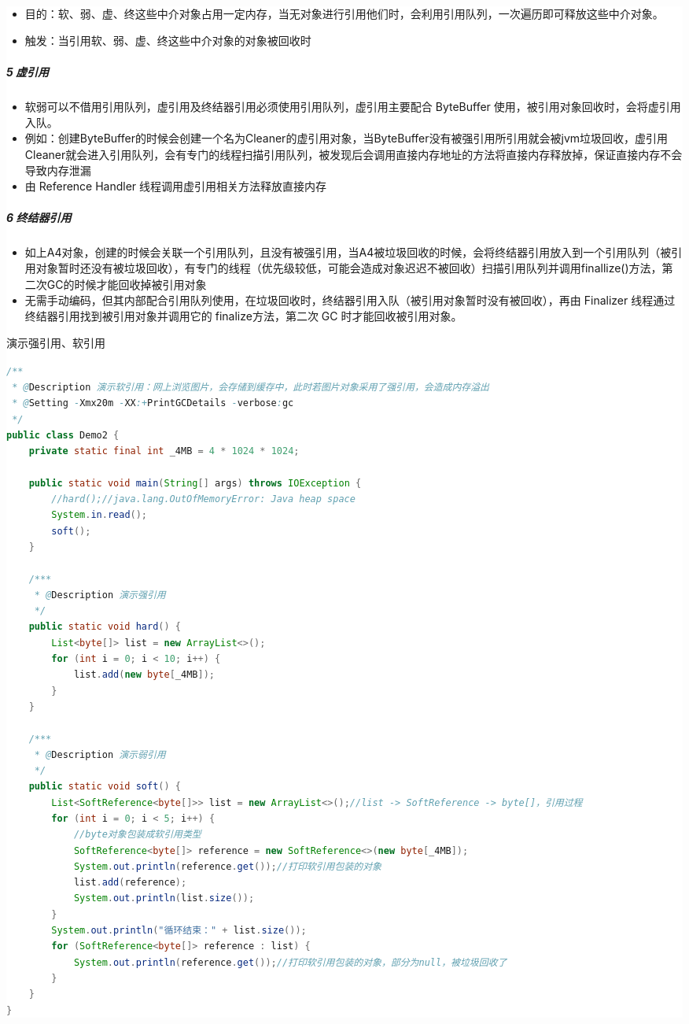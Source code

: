 - 目的：软、弱、虚、终这些中介对象占用一定内存，当无对象进行引用他们时，会利用引用队列，一次遍历即可释放这些中介对象。

- 触发：当引用软、弱、虚、终这些中介对象的对象被回收时


##### 5 虚引用

- 软弱可以不借用引用队列，虚引用及终结器引用必须使用引用队列，虚引用主要配合 ByteBuffer 使用，被引用对象回收时，会将虚引用入队。
- 例如：创建ByteBuffer的时候会创建一个名为Cleaner的虚引用对象，当ByteBuffer没有被强引用所引用就会被jvm垃圾回收，虚引用Cleaner就会进入引用队列，会有专门的线程扫描引用队列，被发现后会调用直接内存地址的方法将直接内存释放掉，保证直接内存不会导致内存泄漏
- 由 Reference Handler 线程调用虚引用相关方法释放直接内存  

##### 6 终结器引用

- 如上A4对象，创建的时候会关联一个引用队列，且没有被强引用，当A4被垃圾回收的时候，会将终结器引用放入到一个引用队列（被引用对象暂时还没有被垃圾回收），有专门的线程（优先级较低，可能会造成对象迟迟不被回收）扫描引用队列并调用finallize()方法，第二次GC的时候才能回收掉被引用对象
- 无需手动编码，但其内部配合引用队列使用，在垃圾回收时，终结器引用入队（被引用对象暂时没有被回收），再由 Finalizer 线程通过终结器引用找到被引用对象并调用它的 finalize方法，第二次 GC 时才能回收被引用对象。  

演示强引用、软引用



```java
/**
 * @Description 演示软引用：网上浏览图片，会存储到缓存中，此时若图片对象采用了强引用，会造成内存溢出
 * @Setting -Xmx20m -XX:+PrintGCDetails -verbose:gc
 */
public class Demo2 {
    private static final int _4MB = 4 * 1024 * 1024;

    public static void main(String[] args) throws IOException {
        //hard();//java.lang.OutOfMemoryError: Java heap space
        System.in.read();
        soft();
    }

    /***
     * @Description 演示强引用
     */
    public static void hard() {
        List<byte[]> list = new ArrayList<>();
        for (int i = 0; i < 10; i++) {
            list.add(new byte[_4MB]);
        }
    }

    /***
     * @Description 演示弱引用
     */
    public static void soft() {
        List<SoftReference<byte[]>> list = new ArrayList<>();//list -> SoftReference -> byte[]，引用过程
        for (int i = 0; i < 5; i++) {
            //byte对象包装成软引用类型
            SoftReference<byte[]> reference = new SoftReference<>(new byte[_4MB]);
            System.out.println(reference.get());//打印软引用包装的对象
            list.add(reference);
            System.out.println(list.size());
        }
        System.out.println("循环结束：" + list.size());
        for (SoftReference<byte[]> reference : list) {
            System.out.println(reference.get());//打印软引用包装的对象，部分为null，被垃圾回收了
        }
    }
}
```
